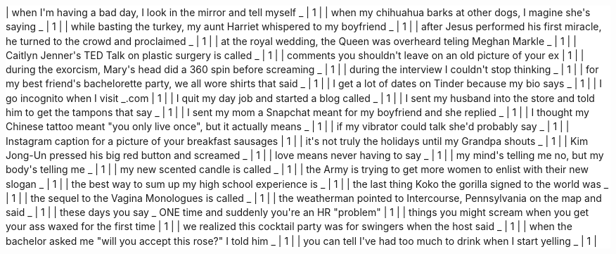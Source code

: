 | when I'm having a bad day, I look in the mirror and tell myself _ | 1 |
| when my chihuahua barks at other dogs, I magine she's saying _ | 1 |
| while basting the turkey, my aunt Harriet whispered to my boyfriend _ | 1 |
| after Jesus performed his first miracle, he turned to the crowd and proclaimed _ | 1 |
| at the royal wedding, the Queen was overheard teling Meghan Markle _ | 1 |
| Caitlyn Jenner's TED Talk on plastic surgery is called _ | 1 |
| comments you shouldn't leave on an old picture of your ex | 1 |
| during the exorcism, Mary's head did a 360 spin before screaming _ | 1 |
| during the interview I couldn't stop thinking _ | 1 |
| for my best friend's bachelorette party, we all wore shirts that said _ | 1 |
| I get a lot of dates on Tinder because my bio says _ | 1 |
| I go incognito when I visit _.com | 1 |
| I quit my day job and started a blog called _ | 1 |
| I sent my husband into the store and told him to get the tampons that say _ | 1 |
| I sent my mom a Snapchat meant for my boyfriend and she replied _ | 1 |
| I thought my Chinese tattoo meant "you only live once", but it actually means _ | 1 |
| if my vibrator could talk she'd probably say _ | 1 |
| Instagram caption for a picture of your breakfast sausages | 1 |
| it's not truly the holidays until my Grandpa shouts _ | 1 |
| Kim Jong-Un pressed his big red button and screamed _ | 1 |
| love means never having to say _ | 1 |
| my mind's telling me no, but my body's telling me _ | 1 |
| my new scented candle is called _ | 1 |
| the Army is trying to get more women to enlist with their new slogan _ | 1 |
| the best way to sum up my high school experience is _ | 1 |
| the last thing Koko the gorilla signed to the world was _ | 1 |
| the sequel to the Vagina Monologues is called _ | 1 |
| the weatherman pointed to Intercourse, Pennsylvania on the map and said _ | 1 |
| these days you say _ ONE time and suddenly you're an HR "problem" | 1 |
| things you might scream when you get your ass waxed for the first time | 1 |
| we realized this cocktail party was for swingers when the host said _ | 1 |
| when the bachelor asked me "will you accept this rose?" I told him _ | 1 |
| you can tell I've had too much to drink when I start yelling _ | 1 |
